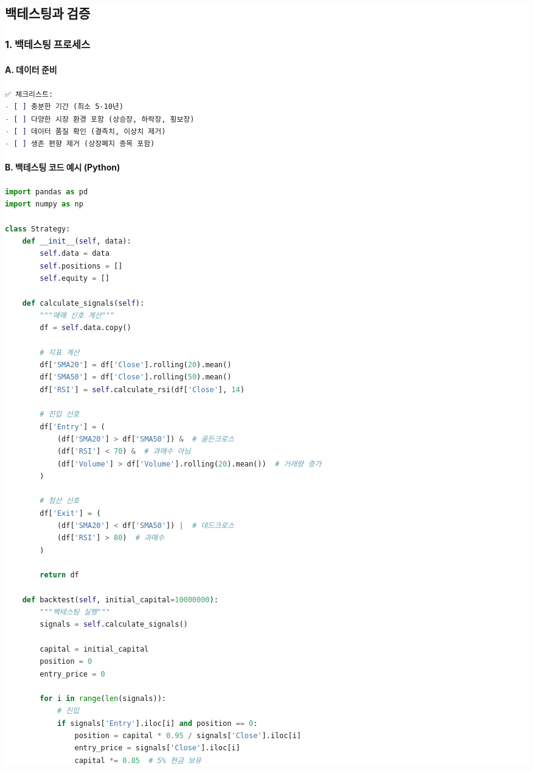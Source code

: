 
## 백테스팅과 검증

### 1. 백테스팅 프로세스

#### A. 데이터 준비
```markdown
✅ 체크리스트:
- [ ] 충분한 기간 (최소 5-10년)
- [ ] 다양한 시장 환경 포함 (상승장, 하락장, 횡보장)
- [ ] 데이터 품질 확인 (결측치, 이상치 제거)
- [ ] 생존 편향 제거 (상장폐지 종목 포함)
```

#### B. 백테스팅 코드 예시 (Python)
```python
import pandas as pd
import numpy as np

class Strategy:
    def __init__(self, data):
        self.data = data
        self.positions = []
        self.equity = []
        
    def calculate_signals(self):
        """매매 신호 계산"""
        df = self.data.copy()
        
        # 지표 계산
        df['SMA20'] = df['Close'].rolling(20).mean()
        df['SMA50'] = df['Close'].rolling(50).mean()
        df['RSI'] = self.calculate_rsi(df['Close'], 14)
        
        # 진입 신호
        df['Entry'] = (
            (df['SMA20'] > df['SMA50']) &  # 골든크로스
            (df['RSI'] < 70) &  # 과매수 아님
            (df['Volume'] > df['Volume'].rolling(20).mean())  # 거래량 증가
        )
        
        # 청산 신호
        df['Exit'] = (
            (df['SMA20'] < df['SMA50']) |  # 데드크로스
            (df['RSI'] > 80)  # 과매수
        )
        
        return df
    
    def backtest(self, initial_capital=10000000):
        """백테스팅 실행"""
        signals = self.calculate_signals()
        
        capital = initial_capital
        position = 0
        entry_price = 0
        
        for i in range(len(signals)):
            # 진입
            if signals['Entry'].iloc[i] and position == 0:
                position = capital * 0.95 / signals['Close'].iloc[i]
                entry_price = signals['Close'].iloc[i]
                capital *= 0.05  # 5% 현금 보유
```